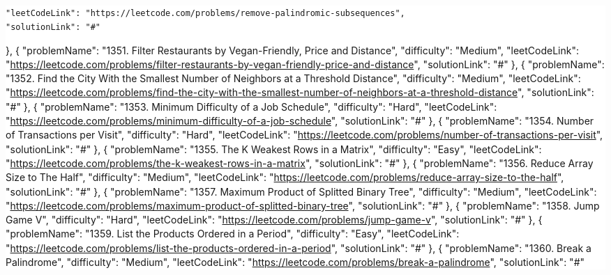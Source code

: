     "leetCodeLink": "https://leetcode.com/problems/remove-palindromic-subsequences",
    "solutionLink": "#"
  },
  {
    "problemName": "1351. Filter Restaurants by Vegan-Friendly, Price and Distance",
    "difficulty": "Medium",
    "leetCodeLink": "https://leetcode.com/problems/filter-restaurants-by-vegan-friendly-price-and-distance",
    "solutionLink": "#"
  },
  {
    "problemName": "1352. Find the City With the Smallest Number of Neighbors at a Threshold Distance",
    "difficulty": "Medium",
    "leetCodeLink": "https://leetcode.com/problems/find-the-city-with-the-smallest-number-of-neighbors-at-a-threshold-distance",
    "solutionLink": "#"
  },
  {
    "problemName": "1353. Minimum Difficulty of a Job Schedule",
    "difficulty": "Hard",
    "leetCodeLink": "https://leetcode.com/problems/minimum-difficulty-of-a-job-schedule",
    "solutionLink": "#"
  },
  {
    "problemName": "1354. Number of Transactions per Visit",
    "difficulty": "Hard",
    "leetCodeLink": "https://leetcode.com/problems/number-of-transactions-per-visit",
    "solutionLink": "#"
  },
  {
    "problemName": "1355. The K Weakest Rows in a Matrix",
    "difficulty": "Easy",
    "leetCodeLink": "https://leetcode.com/problems/the-k-weakest-rows-in-a-matrix",
    "solutionLink": "#"
  },
  {
    "problemName": "1356. Reduce Array Size to The Half",
    "difficulty": "Medium",
    "leetCodeLink": "https://leetcode.com/problems/reduce-array-size-to-the-half",
    "solutionLink": "#"
  },
  {
    "problemName": "1357. Maximum Product of Splitted Binary Tree",
    "difficulty": "Medium",
    "leetCodeLink": "https://leetcode.com/problems/maximum-product-of-splitted-binary-tree",
    "solutionLink": "#"
  },
  {
    "problemName": "1358. Jump Game V",
    "difficulty": "Hard",
    "leetCodeLink": "https://leetcode.com/problems/jump-game-v",
    "solutionLink": "#"
  },
  {
    "problemName": "1359. List the Products Ordered in a Period",
    "difficulty": "Easy",
    "leetCodeLink": "https://leetcode.com/problems/list-the-products-ordered-in-a-period",
    "solutionLink": "#"
  },
  {
    "problemName": "1360. Break a Palindrome",
    "difficulty": "Medium",
    "leetCodeLink": "https://leetcode.com/problems/break-a-palindrome",
    "solutionLink": "#"